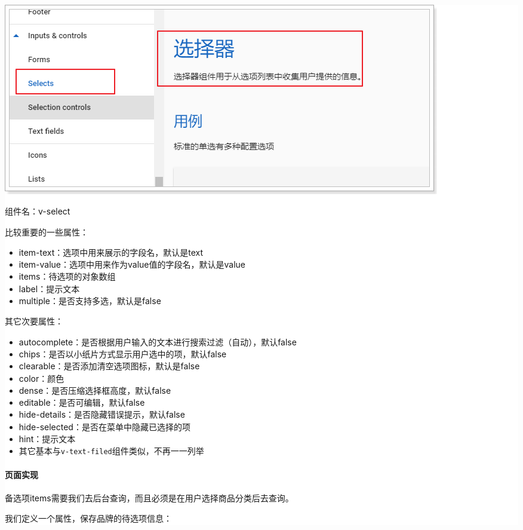  ![1526287929674](assets/1526287929674.png)

组件名：v-select

比较重要的一些属性：

- item-text：选项中用来展示的字段名，默认是text
- item-value：选项中用来作为value值的字段名，默认是value
- items：待选项的对象数组
- label：提示文本
- multiple：是否支持多选，默认是false

其它次要属性：

- autocomplete：是否根据用户输入的文本进行搜索过滤（自动），默认false
- chips：是否以小纸片方式显示用户选中的项，默认false
- clearable：是否添加清空选项图标，默认是false
- color：颜色
- dense：是否压缩选择框高度，默认false
- editable：是否可编辑，默认false
- hide-details：是否隐藏错误提示，默认false
- hide-selected：是否在菜单中隐藏已选择的项
- hint：提示文本
- 其它基本与`v-text-filed`组件类似，不再一一列举



#### 页面实现

备选项items需要我们去后台查询，而且必须是在用户选择商品分类后去查询。

我们定义一个属性，保存品牌的待选项信息：

